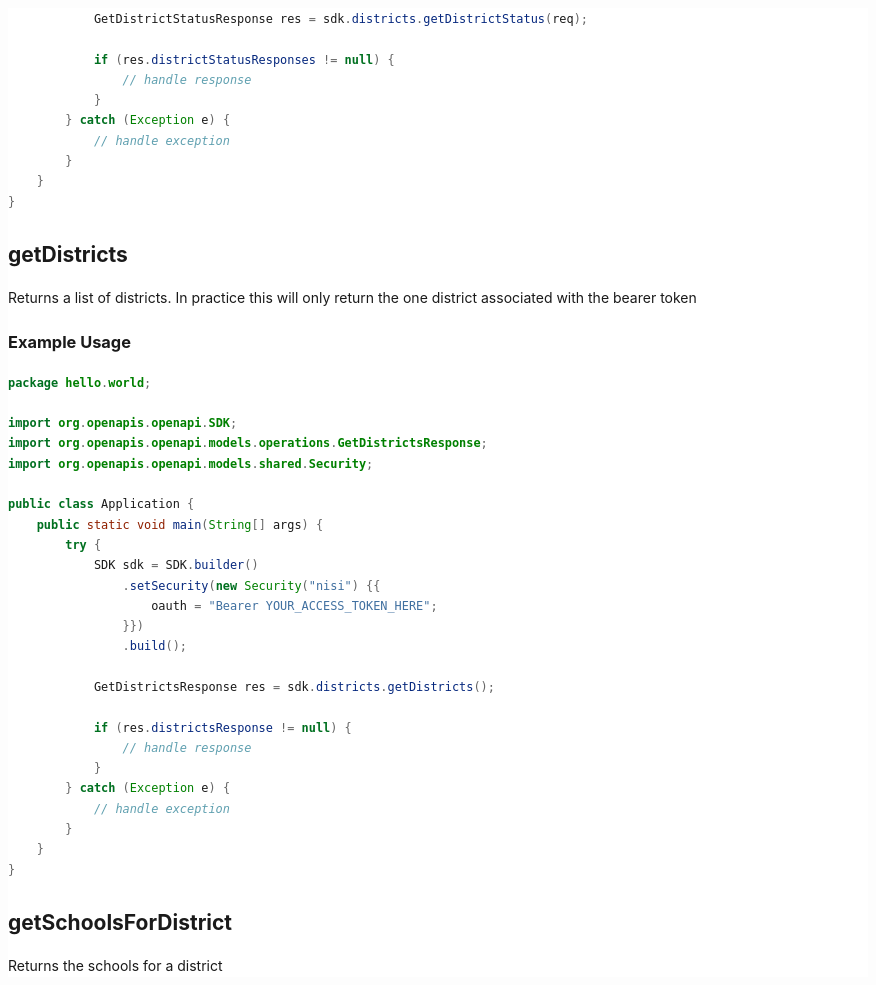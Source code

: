 ```java
            GetDistrictStatusResponse res = sdk.districts.getDistrictStatus(req);

            if (res.districtStatusResponses != null) {
                // handle response
            }
        } catch (Exception e) {
            // handle exception
        }
    }
}
```

## getDistricts

Returns a list of districts. In practice this will only return the one district associated with the bearer token

### Example Usage

```java
package hello.world;

import org.openapis.openapi.SDK;
import org.openapis.openapi.models.operations.GetDistrictsResponse;
import org.openapis.openapi.models.shared.Security;

public class Application {
    public static void main(String[] args) {
        try {
            SDK sdk = SDK.builder()
                .setSecurity(new Security("nisi") {{
                    oauth = "Bearer YOUR_ACCESS_TOKEN_HERE";
                }})
                .build();

            GetDistrictsResponse res = sdk.districts.getDistricts();

            if (res.districtsResponse != null) {
                // handle response
            }
        } catch (Exception e) {
            // handle exception
        }
    }
}
```

## getSchoolsForDistrict

Returns the schools for a district
